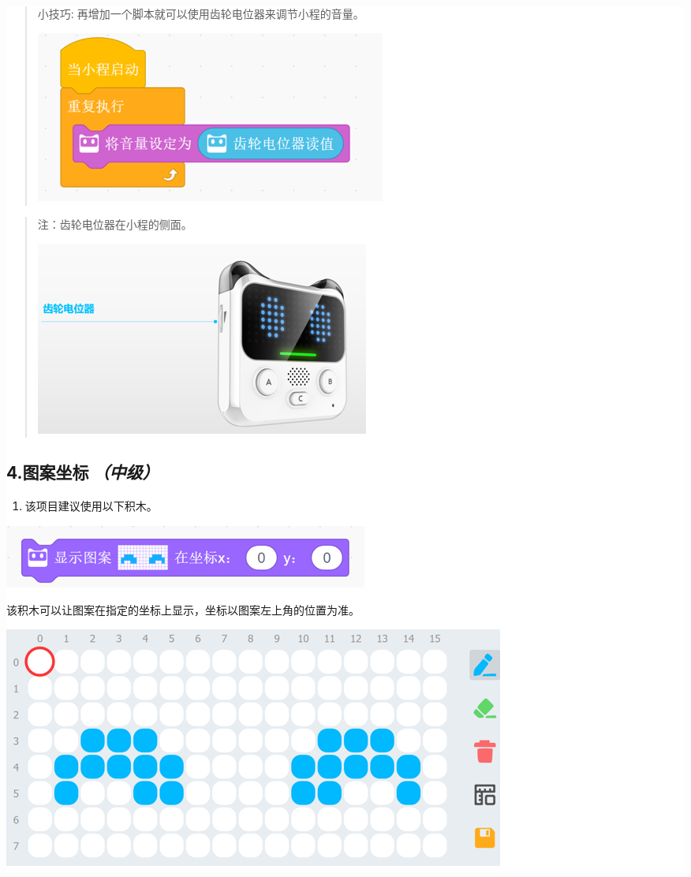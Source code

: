 > 小技巧: 再增加一个脚本就可以使用齿轮电位器来调节小程的音量。
>
> ![codey](image/24.png)

> 注：齿轮电位器在小程的侧面。
>
> ![codey](image/25.png)

## 4.图案坐标 ***（中级）***

1) 该项目建议使用以下积木。

![codey](image/26.png)

该积木可以让图案在指定的坐标上显示，坐标以图案左上角的位置为准。

![codey](image/27.png)
